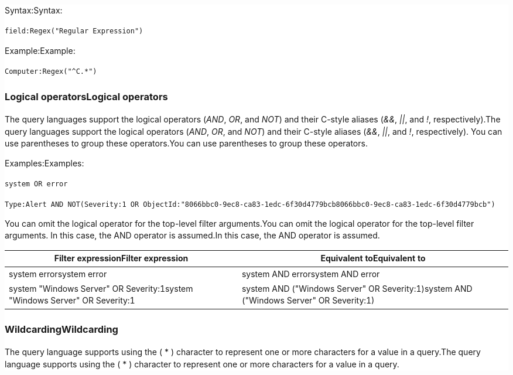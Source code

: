 <span data-ttu-id="04541-222">Syntax:</span><span class="sxs-lookup"><span data-stu-id="04541-222">Syntax:</span></span>

```
field:Regex("Regular Expression")
```

<span data-ttu-id="04541-223">Example:</span><span class="sxs-lookup"><span data-stu-id="04541-223">Example:</span></span>

```
Computer:Regex("^C.*")
```

### <a name="logical-operators"></a><span data-ttu-id="04541-224">Logical operators</span><span class="sxs-lookup"><span data-stu-id="04541-224">Logical operators</span></span>
<span data-ttu-id="04541-225">The query languages support the logical operators (*AND*, *OR*, and *NOT*) and their C-style aliases (*&&*, *||*, and *!*, respectively).</span><span class="sxs-lookup"><span data-stu-id="04541-225">The query languages support the logical operators (*AND*, *OR*, and *NOT*) and their C-style aliases (*&&*, *||*, and *!*, respectively).</span></span> <span data-ttu-id="04541-226">You can use parentheses to group these operators.</span><span class="sxs-lookup"><span data-stu-id="04541-226">You can use parentheses to group these operators.</span></span>

<span data-ttu-id="04541-227">Examples:</span><span class="sxs-lookup"><span data-stu-id="04541-227">Examples:</span></span>

```
system OR error

```

```
Type:Alert AND NOT(Severity:1 OR ObjectId:"8066bbc0-9ec8-ca83-1edc-6f30d4779bcb8066bbc0-9ec8-ca83-1edc-6f30d4779bcb")
```

<span data-ttu-id="04541-228">You can omit the logical operator for the top-level filter arguments.</span><span class="sxs-lookup"><span data-stu-id="04541-228">You can omit the logical operator for the top-level filter arguments.</span></span> <span data-ttu-id="04541-229">In this case, the AND operator is assumed.</span><span class="sxs-lookup"><span data-stu-id="04541-229">In this case, the AND operator is assumed.</span></span>

| <span data-ttu-id="04541-230">Filter expression</span><span class="sxs-lookup"><span data-stu-id="04541-230">Filter expression</span></span> | <span data-ttu-id="04541-231">Equivalent to</span><span class="sxs-lookup"><span data-stu-id="04541-231">Equivalent to</span></span> |
| --- | --- |
| <span data-ttu-id="04541-232">system error</span><span class="sxs-lookup"><span data-stu-id="04541-232">system error</span></span> |<span data-ttu-id="04541-233">system AND error</span><span class="sxs-lookup"><span data-stu-id="04541-233">system AND error</span></span> |
| <span data-ttu-id="04541-234">system "Windows Server" OR Severity:1</span><span class="sxs-lookup"><span data-stu-id="04541-234">system "Windows Server" OR Severity:1</span></span> |<span data-ttu-id="04541-235">system AND ("Windows Server" OR Severity:1)</span><span class="sxs-lookup"><span data-stu-id="04541-235">system AND ("Windows Server" OR Severity:1)</span></span> |

### <a name="wildcarding"></a><span data-ttu-id="04541-236">Wildcarding</span><span class="sxs-lookup"><span data-stu-id="04541-236">Wildcarding</span></span>
<span data-ttu-id="04541-237">The query language supports using the ( \* ) character to  represent one or more characters for a value in a query.</span><span class="sxs-lookup"><span data-stu-id="04541-237">The query language supports using the ( \* ) character to  represent one or more characters for a value in a query.</span></span>
